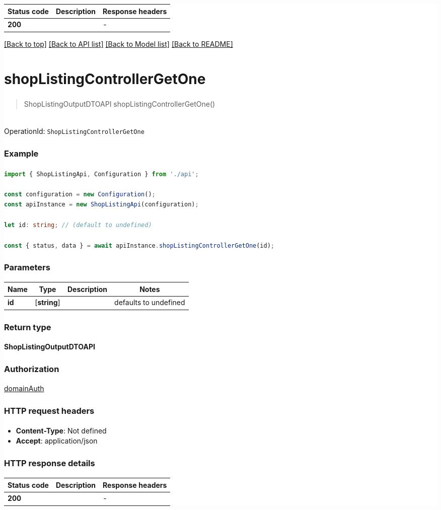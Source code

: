| Status code | Description | Response headers |
| ----------- | ----------- | ---------------- |
| **200**     |             | -                |

[[Back to top]](#) [[Back to API list]](../README.md#documentation-for-api-endpoints) [[Back to Model list]](../README.md#documentation-for-models) [[Back to README]](../README.md)

# **shopListingControllerGetOne**

> ShopListingOutputDTOAPI shopListingControllerGetOne()

<br> OperationId: `ShopListingControllerGetOne`

### Example

```typescript
import { ShopListingApi, Configuration } from './api';

const configuration = new Configuration();
const apiInstance = new ShopListingApi(configuration);

let id: string; // (default to undefined)

const { status, data } = await apiInstance.shopListingControllerGetOne(id);
```

### Parameters

| Name   | Type         | Description | Notes                 |
| ------ | ------------ | ----------- | --------------------- |
| **id** | [**string**] |             | defaults to undefined |

### Return type

**ShopListingOutputDTOAPI**

### Authorization

[domainAuth](../README.md#domainAuth)

### HTTP request headers

- **Content-Type**: Not defined
- **Accept**: application/json

### HTTP response details

| Status code | Description | Response headers |
| ----------- | ----------- | ---------------- |
| **200**     |             | -                |
